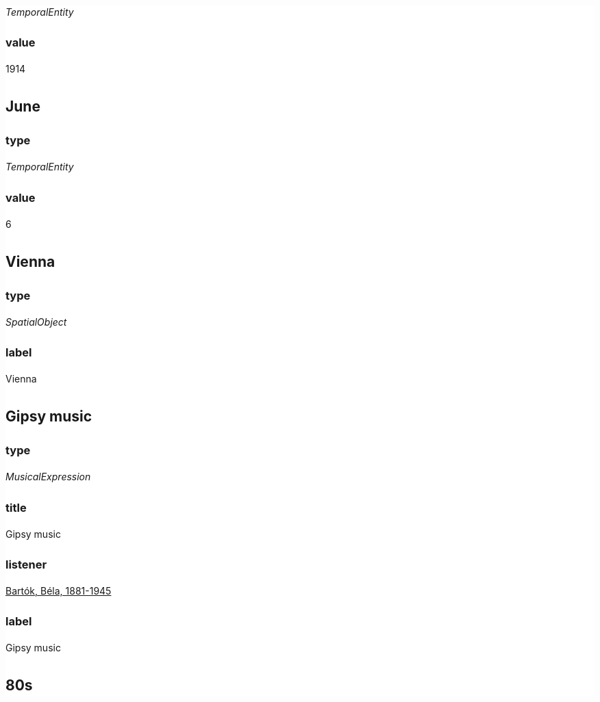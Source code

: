 
*TemporalEntity*

### value


1914

## June

### type


*TemporalEntity*

### value


6

## Vienna

### type


*SpatialObject*

### label


Vienna

## Gipsy music

### type


*MusicalExpression*

### title


Gipsy music

### listener


[Bartók, Béla, 1881-1945](#Bartók-Béla-1881-1945)

### label


Gipsy music

## 80s
